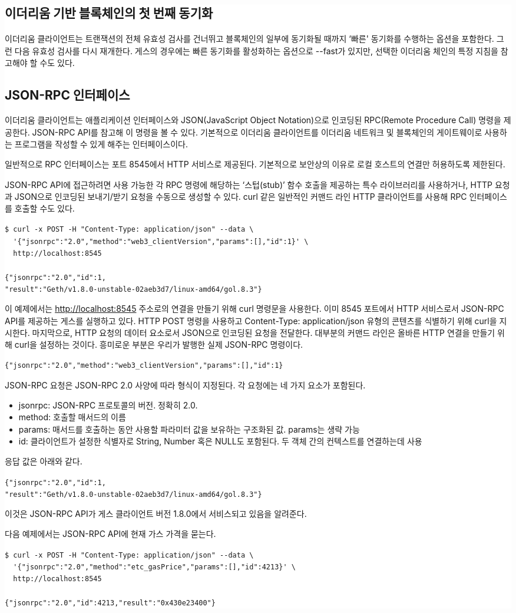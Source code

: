 ## 이더리움 기반 블록체인의 첫 번째 동기화

이더리움 클라이언트는 트랜잭션의 전체 유효성 검사를 건너뛰고 블록체인의 일부에 동기화될 때까지 ‘빠른' 동기화를 수행하는 옵션을 포함한다. 그런 다음 유효성 검사를 다시 재개한다. 게스의 경우에는 빠른 동기화를 활성화하는 옵션으로 --fast가 있지만, 선택한 이더리움 체인의 특정 지침을 참고해야 할 수도 있다.

## JSON-RPC 인터페이스

이더리움 클라이언트는 애플리케이션 인터페이스와 JSON(JavaScript Object Notation)으로 인코딩된 RPC(Remote Procedure Call) 명령을 제공한다. JSON-RPC API를 참고해 이 명령을 볼 수 있다. 기본적으로 이더리움 클라이언트를 이더리움 네트워크 및 블록체인의 게이트웨이로 사용하는 프로그램을 작성할 수 있게 해주는 인터페이스이다.

일반적으로 RPC 인터페이스는 포트 8545에서 HTTP 서비스로 제공된다. 기본적으로 보안상의 이유로 로컬 호스트의 연결만 허용하도록 제한된다.

JSON-RPC API에 접근하려면 사용 가능한 각 RPC 명령에 해당하는 ‘스텁(stub)’ 함수 호출을 제공하는 특수 라이브러리를 사용하거나, HTTP 요청과 JSON으로 인코딩된 보내기/받기 요청을 수동으로 생성할 수 있다. curl 같은 일반적인 커맨드 라인 HTTP 클라이언트를 사용해 RPC 인터페이스를 호출할 수도 있다.

```
$ curl -x POST -H "Content-Type: application/json" --data \
  '{"jsonrpc":"2.0","method":"web3_clientVersion","params":[],"id":1}' \
  http://localhost:8545

{"jsonrpc":"2.0","id":1,
"result":"Geth/v1.8.0-unstable-02aeb3d7/linux-amd64/gol.8.3"}
```

이 예제에서는 [http://localhost:8545](http://localhost:8545) 주소로의 연결을 만들기 위해 curl 명령문을 사용한다. 이미 8545 포트에서 HTTP 서비스로서 JSON-RPC API를 제공하는 게스를 실행하고 있다. HTTP POST 명령을 사용하고 Content-Type: application/json 유형의 콘텐츠를 식별하기 위해 curl을 지시한다. 마지막으로, HTTP 요청의 데이터 요소로서 JSON으로 인코딩된 요청을 전달한다. 대부분의 커맨드 라인은 올바른 HTTP 연결을 만들기 위해 curl을 설정하는 것이다. 흥미로운 부분은 우리가 발행한 실제 JSON-RPC 명령이다.

```
{"jsonrpc":"2.0","method":"web3_clientVersion","params":[],"id":1}
```

JSON-RPC 요청은 JSON-RPC 2.0 사양에 따라 형식이 지정된다. 각 요청에는 네 가지 요소가 포함된다.

- jsonrpc: JSON-RPC 프로토콜의 버전. 정확히 2.0.
- method: 호출할 매서드의 이름
- params: 매서드를 호출하는 동안 사용할 파라미터 값을 보유하는 구조화된 값. params는 생략 가능
- id: 클라이언트가 설정한 식별자로 String, Number 혹은 NULL도 포함된다. 두 객체 간의 컨텍스트를 연결하는데 사용

응답 값은 아래와 같다.

```
{"jsonrpc":"2.0","id":1,
"result":"Geth/v1.8.0-unstable-02aeb3d7/linux-amd64/gol.8.3"}
```

이것은 JSON-RPC API가 게스 클라이언트 버전 1.8.0에서 서비스되고 있음을 알려준다.

다음 예제에서는 JSON-RPC API에 현재 가스 가격을 묻는다.

```
$ curl -x POST -H "Content-Type: application/json" --data \ 
  '{"jsonrpc":"2.0","method":"etc_gasPrice","params":[],"id":4213}' \
  http://localhost:8545

{"jsonrpc":"2.0","id":4213,"result":"0x430e23400"}
```
